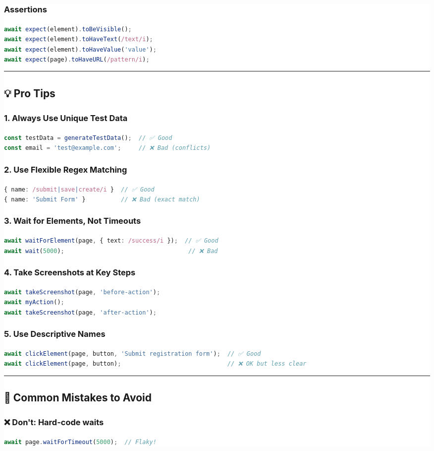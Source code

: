 ### Assertions
```typescript
await expect(element).toBeVisible();
await expect(element).toHaveText(/text/i);
await expect(element).toHaveValue('value');
await expect(page).toHaveURL(/pattern/i);
```

---

## 💡 Pro Tips

### 1. Always Use Unique Test Data
```typescript
const testData = generateTestData();  // ✅ Good
const email = 'test@example.com';     // ❌ Bad (conflicts)
```

### 2. Use Flexible Regex Matching
```typescript
{ name: /submit|save|create/i }  // ✅ Good
{ name: 'Submit Form' }          // ❌ Bad (exact match)
```

### 3. Wait for Elements, Not Timeouts
```typescript
await waitForElement(page, { text: /success/i });  // ✅ Good
await wait(5000);                                   // ❌ Bad
```

### 4. Take Screenshots at Key Steps
```typescript
await takeScreenshot(page, 'before-action');
await myAction();
await takeScreenshot(page, 'after-action');
```

### 5. Use Descriptive Names
```typescript
await clickElement(page, button, 'Submit registration form');  // ✅ Good
await clickElement(page, button);                              // ❌ OK but less clear
```

---

## 🚨 Common Mistakes to Avoid

### ❌ Don't: Hard-code waits
```typescript
await page.waitForTimeout(5000);  // Flaky!
```
